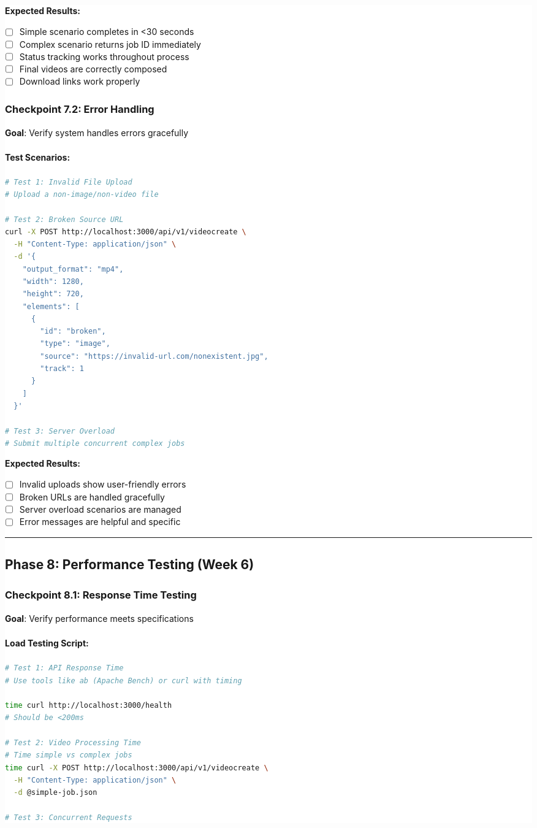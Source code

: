 **Expected Results:**
- [ ] Simple scenario completes in <30 seconds
- [ ] Complex scenario returns job ID immediately
- [ ] Status tracking works throughout process
- [ ] Final videos are correctly composed
- [ ] Download links work properly

### Checkpoint 7.2: Error Handling
**Goal**: Verify system handles errors gracefully

#### Test Scenarios:
```bash
# Test 1: Invalid File Upload
# Upload a non-image/non-video file

# Test 2: Broken Source URL
curl -X POST http://localhost:3000/api/v1/videocreate \
  -H "Content-Type: application/json" \
  -d '{
    "output_format": "mp4",
    "width": 1280,
    "height": 720,
    "elements": [
      {
        "id": "broken",
        "type": "image",
        "source": "https://invalid-url.com/nonexistent.jpg",
        "track": 1
      }
    ]
  }'

# Test 3: Server Overload
# Submit multiple concurrent complex jobs
```

**Expected Results:**
- [ ] Invalid uploads show user-friendly errors
- [ ] Broken URLs are handled gracefully
- [ ] Server overload scenarios are managed
- [ ] Error messages are helpful and specific

---

## Phase 8: Performance Testing (Week 6)

### Checkpoint 8.1: Response Time Testing
**Goal**: Verify performance meets specifications

#### Load Testing Script:
```bash
# Test 1: API Response Time
# Use tools like ab (Apache Bench) or curl with timing

time curl http://localhost:3000/health
# Should be <200ms

# Test 2: Video Processing Time
# Time simple vs complex jobs
time curl -X POST http://localhost:3000/api/v1/videocreate \
  -H "Content-Type: application/json" \
  -d @simple-job.json

# Test 3: Concurrent Requests
```